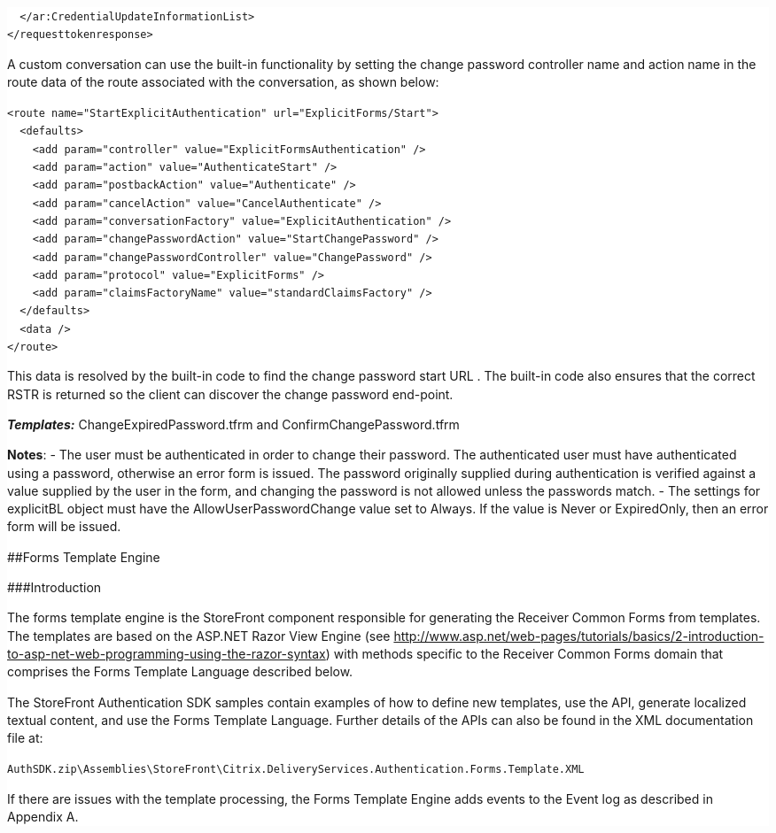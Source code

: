 ```
  </ar:CredentialUpdateInformationList>
</requesttokenresponse>
```

A custom conversation can use the built-in functionality by setting the change password controller name and action name in the route data of the route associated with the conversation, as shown below:

```
<route name="StartExplicitAuthentication" url="ExplicitForms/Start">
  <defaults>
    <add param="controller" value="ExplicitFormsAuthentication" />
    <add param="action" value="AuthenticateStart" />
    <add param="postbackAction" value="Authenticate" />
    <add param="cancelAction" value="CancelAuthenticate" />
    <add param="conversationFactory" value="ExplicitAuthentication" />
    <add param="changePasswordAction" value="StartChangePassword" />
    <add param="changePasswordController" value="ChangePassword" />
    <add param="protocol" value="ExplicitForms" />
    <add param="claimsFactoryName" value="standardClaimsFactory" />
  </defaults>
  <data />
</route>
```

This data is resolved by the built-in code to find the change password start URL . The built-in code also ensures that the correct RSTR is returned so the client can discover the change password end-point.

***Templates:*** ChangeExpiredPassword.tfrm and ConfirmChangePassword.tfrm

**Notes**:
	- The user must be authenticated in order to change their password. The authenticated user must have authenticated using a password, otherwise an error form is issued. The password originally supplied during authentication is verified against a value supplied by the user in the form, and changing the password is not allowed unless the passwords match.
	- The settings for explicitBL object must have the AllowUserPasswordChange value set to Always. If the value is Never or ExpiredOnly, then an error form will be issued. 

##Forms Template Engine

###Introduction

The forms template engine is the StoreFront component responsible for generating the Receiver Common Forms from templates. The templates are based on the ASP.NET Razor View Engine (see <http://www.asp.net/web-pages/tutorials/basics/2-introduction-to-asp-net-web-programming-using-the-razor-syntax>) with methods specific to the Receiver Common Forms domain that comprises the Forms Template Language described below.

The StoreFront Authentication SDK samples contain examples of how to define new templates, use the API, generate localized textual content, and use the Forms Template Language. Further details of the APIs can also be found in the XML documentation file at:

`AuthSDK.zip\Assemblies\StoreFront\Citrix.DeliveryServices.Authentication.Forms.Template.XML`

If there are issues with the template processing, the Forms Template Engine adds events to the Event log as described in Appendix A.

